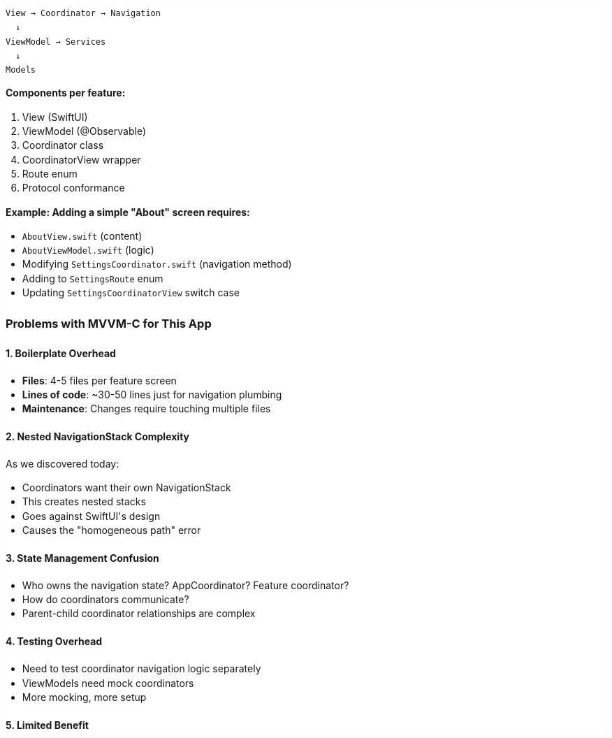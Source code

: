 ```text
View → Coordinator → Navigation
  ↓
ViewModel → Services
  ↓
Models
```

**Components per feature:**

1. View (SwiftUI)
2. ViewModel (@Observable)
3. Coordinator class
4. CoordinatorView wrapper
5. Route enum
6. Protocol conformance

**Example: Adding a simple "About" screen requires:**

- `AboutView.swift` (content)
- `AboutViewModel.swift` (logic)
- Modifying `SettingsCoordinator.swift` (navigation method)
- Adding to `SettingsRoute` enum
- Updating `SettingsCoordinatorView` switch case

### Problems with MVVM-C for This App

#### 1. **Boilerplate Overhead**

- **Files**: 4-5 files per feature screen
- **Lines of code**: ~30-50 lines just for navigation plumbing
- **Maintenance**: Changes require touching multiple files

#### 2. **Nested NavigationStack Complexity**

As we discovered today:

- Coordinators want their own NavigationStack
- This creates nested stacks
- Goes against SwiftUI's design
- Causes the "homogeneous path" error

#### 3. **State Management Confusion**

- Who owns the navigation state? AppCoordinator? Feature coordinator?
- How do coordinators communicate?
- Parent-child coordinator relationships are complex

#### 4. **Testing Overhead**

- Need to test coordinator navigation logic separately
- ViewModels need mock coordinators
- More mocking, more setup

#### 5. **Limited Benefit**
